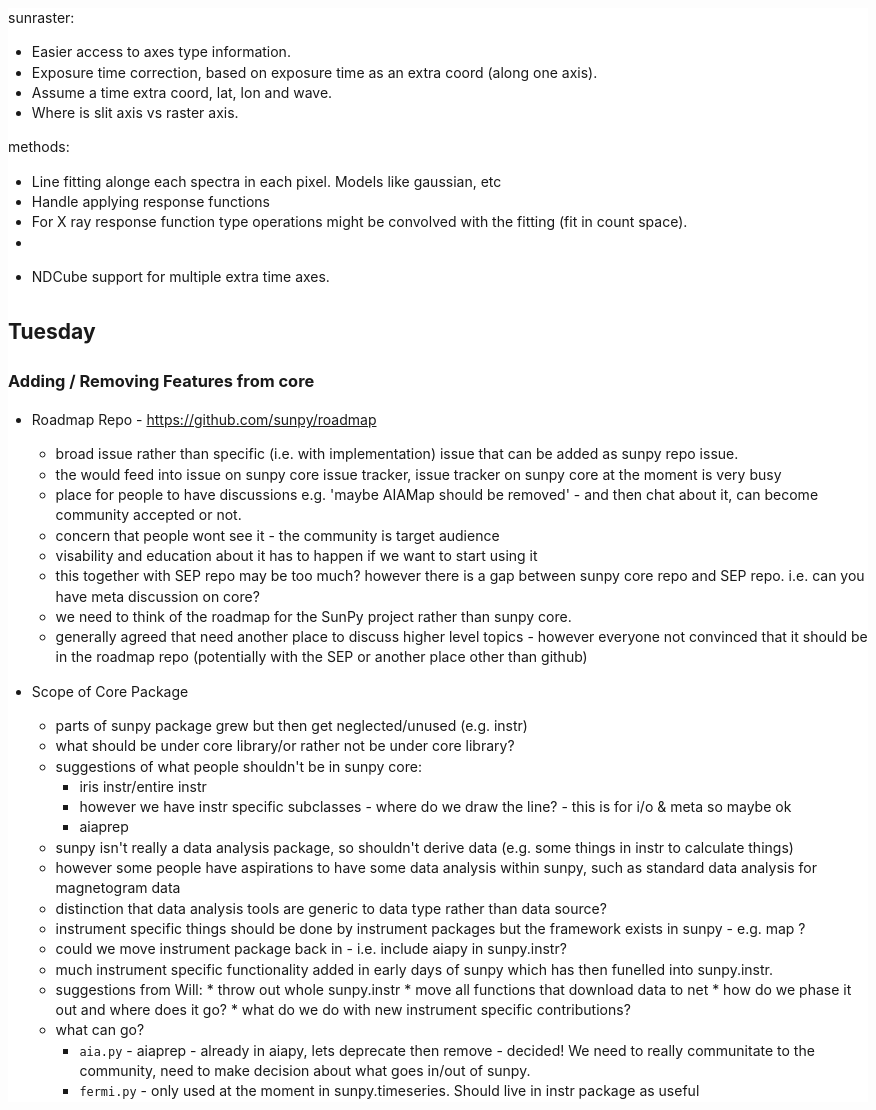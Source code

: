 sunraster:

  - Easier access to axes type information.
  - Exposure time correction, based on exposure time as an extra coord (along one axis).
  - Assume a time extra coord, lat, lon and wave.
  - Where is slit axis vs raster axis.



methods:

  - Line fitting alonge each spectra in each pixel. Models like gaussian, etc
  - Handle applying response functions
  - For X ray response function type operations might be convolved with the fitting (fit in count space).
  - 



* NDCube support for multiple extra time axes.


## Tuesday
### Adding / Removing Features from core
* Roadmap Repo - https://github.com/sunpy/roadmap
    * broad issue rather than specific (i.e. with implementation) issue that can be added as sunpy repo issue.
    * the would feed into issue on sunpy core issue tracker, issue tracker on sunpy core at the moment is very busy
    * place for people to have discussions e.g. 'maybe AIAMap should be removed' - and then chat about it, can become community accepted or not.
    * concern that people wont see it - the community is target audience
    * visability and education about it has to happen if we want to start using it
    * this together with SEP repo may be too much? however there is a gap between sunpy core repo and SEP repo. i.e. can you have meta discussion on core?
    * we need to think of the roadmap for the SunPy project rather than sunpy core. 
    * generally agreed that need another place to discuss higher level topics - however everyone not convinced that it should be in the roadmap repo (potentially with the SEP or another place other than github)
    
* Scope of Core Package
    * parts of sunpy package grew but then get neglected/unused (e.g. instr)
    * what should be under core library/or rather not be under core library?
    * suggestions of what people shouldn't be in sunpy core:
        * iris instr/entire instr
        * however we have instr specific subclasses - where do we draw the line? - this is for i/o & meta so maybe ok
        * aiaprep 
    * sunpy isn't really a data analysis package, so shouldn't derive data (e.g. some things in instr to calculate things)
    * however some people have aspirations to have some data analysis within sunpy, such as standard data analysis for magnetogram data
    * distinction that data analysis tools are generic to data type rather than data source?
    * instrument specific things should be done by instrument packages but the framework exists in sunpy - e.g. map ?
    * could we move instrument package back in - i.e. include aiapy in sunpy.instr?
    * much instrument specific functionality added in early days of sunpy which has then funelled into sunpy.instr.
    * suggestions from Will:
            * throw out whole sunpy.instr
            * move all functions that download data to net
            * how do we phase it out and where does it go?
            * what do we do with new instrument specific contributions?
    * what can go?
        * `aia.py` - aiaprep - already in aiapy, lets deprecate then remove - decided! We need to really communitate to the community, need to make decision about what goes in/out of sunpy.
        * `fermi.py` - only used at the moment in sunpy.timeseries. Should live in instr package as useful
